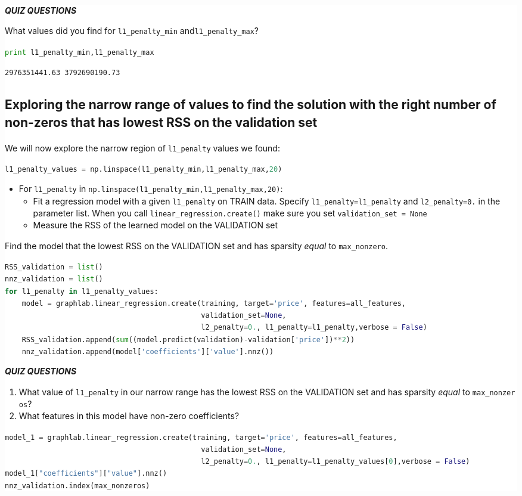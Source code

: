 ***QUIZ QUESTIONS***

What values did you find for `l1_penalty_min` and`l1_penalty_max`? 


```python
print l1_penalty_min,l1_penalty_max
```

    2976351441.63 3792690190.73
    

## Exploring the narrow range of values to find the solution with the right number of non-zeros that has lowest RSS on the validation set 

We will now explore the narrow region of `l1_penalty` values we found:


```python
l1_penalty_values = np.linspace(l1_penalty_min,l1_penalty_max,20)
```

* For `l1_penalty` in `np.linspace(l1_penalty_min,l1_penalty_max,20)`:
    * Fit a regression model with a given `l1_penalty` on TRAIN data. Specify `l1_penalty=l1_penalty` and `l2_penalty=0.` in the parameter list. When you call `linear_regression.create()` make sure you set `validation_set = None`
    * Measure the RSS of the learned model on the VALIDATION set

Find the model that the lowest RSS on the VALIDATION set and has sparsity *equal* to `max_nonzero`.


```python
RSS_validation = list()
nnz_validation = list()
for l1_penalty in l1_penalty_values:
    model = graphlab.linear_regression.create(training, target='price', features=all_features,
                                              validation_set=None, 
                                              l2_penalty=0., l1_penalty=l1_penalty,verbose = False)
    RSS_validation.append(sum((model.predict(validation)-validation['price'])**2))
    nnz_validation.append(model['coefficients']['value'].nnz())
```

***QUIZ QUESTIONS***
1. What value of `l1_penalty` in our narrow range has the lowest RSS on the VALIDATION set and has sparsity *equal* to `max_nonzeros`?
2. What features in this model have non-zero coefficients?


```python
model_1 = graphlab.linear_regression.create(training, target='price', features=all_features,
                                              validation_set=None, 
                                              l2_penalty=0., l1_penalty=l1_penalty_values[0],verbose = False)
model_1["coefficients"]["value"].nnz()
nnz_validation.index(max_nonzeros)
```


